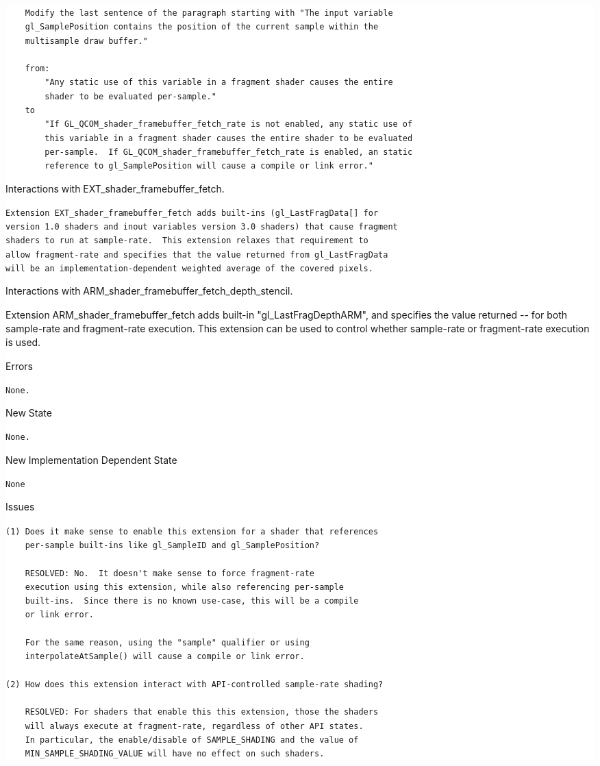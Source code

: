         Modify the last sentence of the paragraph starting with "The input variable
        gl_SamplePosition contains the position of the current sample within the
        multisample draw buffer."

        from:
            "Any static use of this variable in a fragment shader causes the entire
            shader to be evaluated per-sample."
        to
            "If GL_QCOM_shader_framebuffer_fetch_rate is not enabled, any static use of
            this variable in a fragment shader causes the entire shader to be evaluated
            per-sample.  If GL_QCOM_shader_framebuffer_fetch_rate is enabled, an static
            reference to gl_SamplePosition will cause a compile or link error."

Interactions with EXT_shader_framebuffer_fetch.

    Extension EXT_shader_framebuffer_fetch adds built-ins (gl_LastFragData[] for
    version 1.0 shaders and inout variables version 3.0 shaders) that cause fragment
    shaders to run at sample-rate.  This extension relaxes that requirement to
    allow fragment-rate and specifies that the value returned from gl_LastFragData
    will be an implementation-dependent weighted average of the covered pixels.

Interactions with ARM_shader_framebuffer_fetch_depth_stencil.

   Extension ARM_shader_framebuffer_fetch adds built-in "gl_LastFragDepthARM",
   and specifies the value returned -- for both sample-rate and fragment-rate
   execution.  This extension can be used to control whether sample-rate or
   fragment-rate execution is used.

Errors

    None.

New State

    None.

New Implementation Dependent State

    None

Issues

    (1) Does it make sense to enable this extension for a shader that references
        per-sample built-ins like gl_SampleID and gl_SamplePosition?

        RESOLVED: No.  It doesn't make sense to force fragment-rate
        execution using this extension, while also referencing per-sample
        built-ins.  Since there is no known use-case, this will be a compile
        or link error.

        For the same reason, using the "sample" qualifier or using
        interpolateAtSample() will cause a compile or link error.

    (2) How does this extension interact with API-controlled sample-rate shading?

        RESOLVED: For shaders that enable this this extension, those the shaders
        will always execute at fragment-rate, regardless of other API states.
        In particular, the enable/disable of SAMPLE_SHADING and the value of
        MIN_SAMPLE_SHADING_VALUE will have no effect on such shaders.
